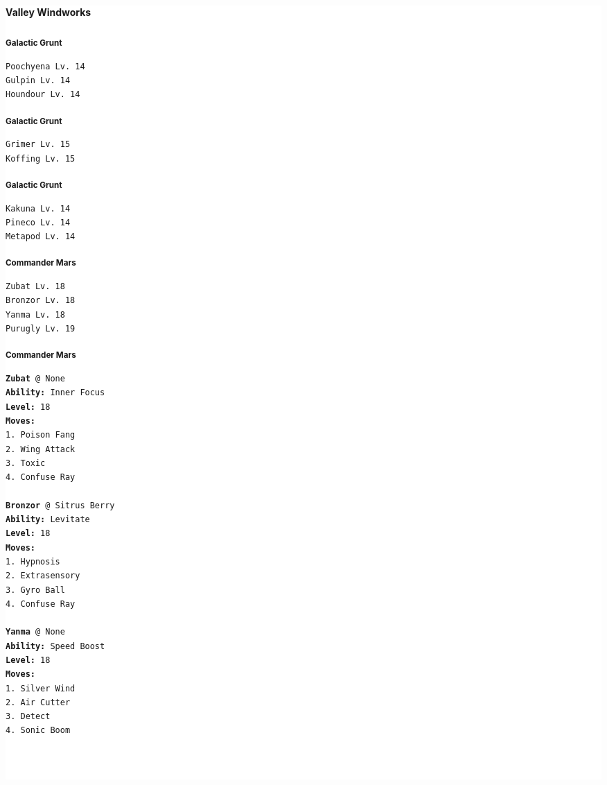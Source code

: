 
#### Valley Windworks

<sub><b>Galactic Grunt</b></sub>

```
Poochyena Lv. 14
Gulpin Lv. 14
Houndour Lv. 14
```

<sub><b>Galactic Grunt</b></sub>

```
Grimer Lv. 15
Koffing Lv. 15
```

<sub><b>Galactic Grunt</b></sub>

```
Kakuna Lv. 14
Pineco Lv. 14
Metapod Lv. 14
```

<sub><b>Commander Mars</b></sub>

```
Zubat Lv. 18
Bronzor Lv. 18
Yanma Lv. 18
Purugly Lv. 19
```

<sub><b>Commander Mars</b></sub>

<pre><code><b>Zubat</b> @ None
<b>Ability:</b> Inner Focus
<b>Level:</b> 18
<b>Moves:</b>
1. Poison Fang
2. Wing Attack
3. Toxic
4. Confuse Ray

<b>Bronzor</b> @ Sitrus Berry
<b>Ability:</b> Levitate
<b>Level:</b> 18
<b>Moves:</b>
1. Hypnosis
2. Extrasensory
3. Gyro Ball
4. Confuse Ray

<b>Yanma</b> @ None
<b>Ability:</b> Speed Boost
<b>Level:</b> 18
<b>Moves:</b>
1. Silver Wind
2. Air Cutter
3. Detect
4. Sonic Boom
